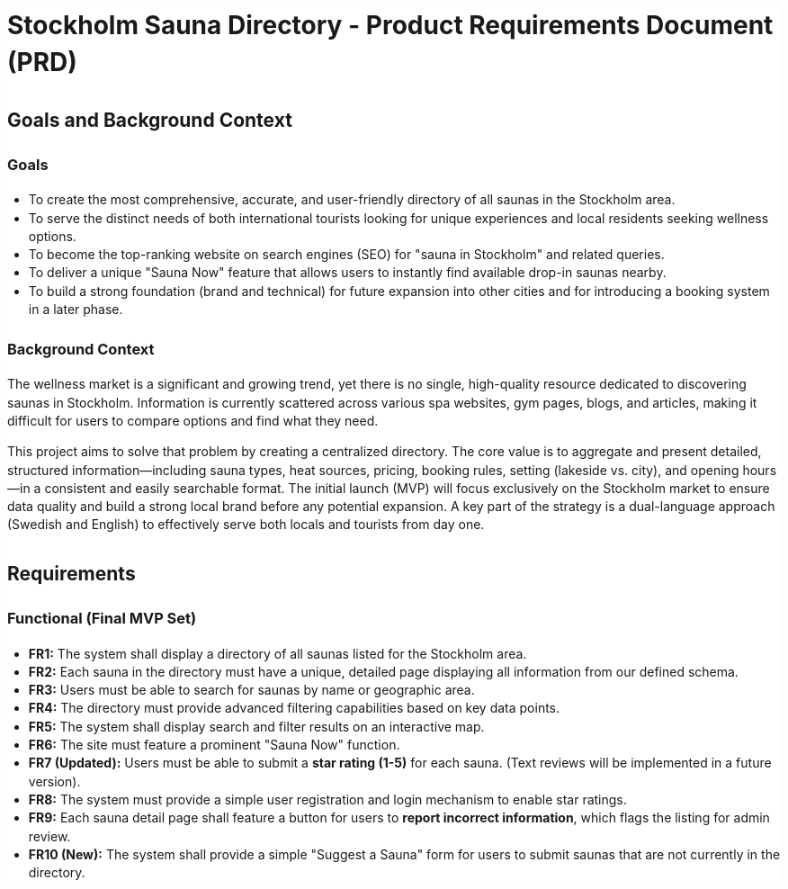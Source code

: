 # Stockholm Sauna Directory - Product Requirements Document (PRD)

## Goals and Background Context

### Goals

* To create the most comprehensive, accurate, and user-friendly directory of all saunas in the Stockholm area.
* To serve the distinct needs of both international tourists looking for unique experiences and local residents seeking wellness options.
* To become the top-ranking website on search engines (SEO) for "sauna in Stockholm" and related queries.
* To deliver a unique "Sauna Now" feature that allows users to instantly find available drop-in saunas nearby.
* To build a strong foundation (brand and technical) for future expansion into other cities and for introducing a booking system in a later phase.

### Background Context

The wellness market is a significant and growing trend, yet there is no single, high-quality resource dedicated to discovering saunas in Stockholm. Information is currently scattered across various spa websites, gym pages, blogs, and articles, making it difficult for users to compare options and find what they need.

This project aims to solve that problem by creating a centralized directory. The core value is to aggregate and present detailed, structured information—including sauna types, heat sources, pricing, booking rules, setting (lakeside vs. city), and opening hours—in a consistent and easily searchable format. The initial launch (MVP) will focus exclusively on the Stockholm market to ensure data quality and build a strong local brand before any potential expansion. A key part of the strategy is a dual-language approach (Swedish and English) to effectively serve both locals and tourists from day one.

## Requirements

### Functional (Final MVP Set)

* **FR1:** The system shall display a directory of all saunas listed for the Stockholm area.
* **FR2:** Each sauna in the directory must have a unique, detailed page displaying all information from our defined schema.
* **FR3:** Users must be able to search for saunas by name or geographic area.
* **FR4:** The directory must provide advanced filtering capabilities based on key data points.
* **FR5:** The system shall display search and filter results on an interactive map.
* **FR6:** The site must feature a prominent "Sauna Now" function.
* **FR7 (Updated):** Users must be able to submit a **star rating (1-5)** for each sauna. (Text reviews will be implemented in a future version).
* **FR8:** The system must provide a simple user registration and login mechanism to enable star ratings.
* **FR9:** Each sauna detail page shall feature a button for users to **report incorrect information**, which flags the listing for admin review.
* **FR10 (New):** The system shall provide a simple "Suggest a Sauna" form for users to submit saunas that are not currently in the directory.
